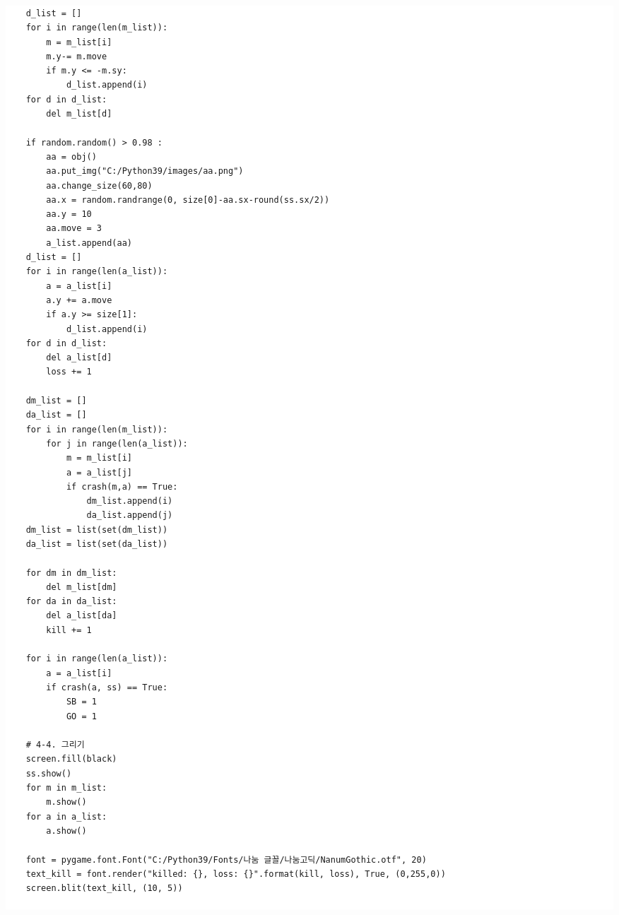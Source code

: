 ```
    d_list = []
    for i in range(len(m_list)):
        m = m_list[i]
        m.y-= m.move
        if m.y <= -m.sy:
            d_list.append(i)
    for d in d_list:
        del m_list[d]

    if random.random() > 0.98 : 
        aa = obj()
        aa.put_img("C:/Python39/images/aa.png")
        aa.change_size(60,80)
        aa.x = random.randrange(0, size[0]-aa.sx-round(ss.sx/2))
        aa.y = 10
        aa.move = 3
        a_list.append(aa)
    d_list = []
    for i in range(len(a_list)):
        a = a_list[i]
        a.y += a.move
        if a.y >= size[1]:
            d_list.append(i)
    for d in d_list:
        del a_list[d]
        loss += 1
            
    dm_list = []
    da_list = []
    for i in range(len(m_list)):
        for j in range(len(a_list)):
            m = m_list[i]
            a = a_list[j]
            if crash(m,a) == True:
                dm_list.append(i)
                da_list.append(j)
    dm_list = list(set(dm_list))
    da_list = list(set(da_list))

    for dm in dm_list:
        del m_list[dm]
    for da in da_list:
        del a_list[da]
        kill += 1
        
    for i in range(len(a_list)):
        a = a_list[i]
        if crash(a, ss) == True:
            SB = 1
            GO = 1
    
    # 4-4. 그리기
    screen.fill(black)
    ss.show()
    for m in m_list:
        m.show()
    for a in a_list:
        a.show()
        
    font = pygame.font.Font("C:/Python39/Fonts/나눔 글꼴/나눔고딕/NanumGothic.otf", 20)
    text_kill = font.render("killed: {}, loss: {}".format(kill, loss), True, (0,255,0))
    screen.blit(text_kill, (10, 5))
    
```